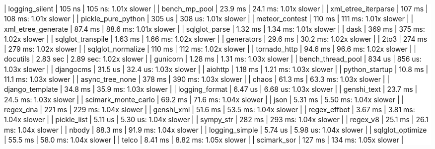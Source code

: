 | logging_silent           | 105 ns                                                     | 105 ns: 1.01x slower                                              |
| bench_mp_pool            | 23.9 ms                                                    | 24.1 ms: 1.01x slower                                             |
| xml_etree_iterparse      | 107 ms                                                     | 108 ms: 1.01x slower                                              |
| pickle_pure_python       | 305 us                                                     | 308 us: 1.01x slower                                              |
| meteor_contest           | 110 ms                                                     | 111 ms: 1.01x slower                                              |
| xml_etree_generate       | 87.4 ms                                                    | 88.6 ms: 1.01x slower                                             |
| sqlglot_parse            | 1.32 ms                                                    | 1.34 ms: 1.01x slower                                             |
| dask                     | 369 ms                                                     | 375 ms: 1.02x slower                                              |
| sqlglot_transpile        | 1.63 ms                                                    | 1.66 ms: 1.02x slower                                             |
| generators               | 29.6 ms                                                    | 30.2 ms: 1.02x slower                                             |
| 2to3                     | 274 ms                                                     | 279 ms: 1.02x slower                                              |
| sqlglot_normalize        | 110 ms                                                     | 112 ms: 1.02x slower                                              |
| tornado_http             | 94.6 ms                                                    | 96.6 ms: 1.02x slower                                             |
| docutils                 | 2.83 sec                                                   | 2.89 sec: 1.02x slower                                            |
| gunicorn                 | 1.28 ms                                                    | 1.31 ms: 1.03x slower                                             |
| bench_thread_pool        | 834 us                                                     | 856 us: 1.03x slower                                              |
| djangocms                | 31.5 us                                                    | 32.4 us: 1.03x slower                                             |
| aiohttp                  | 1.18 ms                                                    | 1.21 ms: 1.03x slower                                             |
| python_startup           | 10.8 ms                                                    | 11.1 ms: 1.03x slower                                             |
| async_tree_none          | 378 ms                                                     | 390 ms: 1.03x slower                                              |
| chaos                    | 61.3 ms                                                    | 63.3 ms: 1.03x slower                                             |
| django_template          | 34.8 ms                                                    | 35.9 ms: 1.03x slower                                             |
| logging_format           | 6.47 us                                                    | 6.68 us: 1.03x slower                                             |
| genshi_text              | 23.7 ms                                                    | 24.5 ms: 1.03x slower                                             |
| scimark_monte_carlo      | 69.2 ms                                                    | 71.6 ms: 1.04x slower                                             |
| json                     | 5.31 ms                                                    | 5.50 ms: 1.04x slower                                             |
| regex_dna                | 221 ms                                                     | 229 ms: 1.04x slower                                              |
| genshi_xml               | 51.6 ms                                                    | 53.5 ms: 1.04x slower                                             |
| regex_effbot             | 3.67 ms                                                    | 3.81 ms: 1.04x slower                                             |
| pickle_list              | 5.11 us                                                    | 5.30 us: 1.04x slower                                             |
| sympy_str                | 282 ms                                                     | 293 ms: 1.04x slower                                              |
| regex_v8                 | 25.1 ms                                                    | 26.1 ms: 1.04x slower                                             |
| nbody                    | 88.3 ms                                                    | 91.9 ms: 1.04x slower                                             |
| logging_simple           | 5.74 us                                                    | 5.98 us: 1.04x slower                                             |
| sqlglot_optimize         | 55.5 ms                                                    | 58.0 ms: 1.04x slower                                             |
| telco                    | 8.41 ms                                                    | 8.82 ms: 1.05x slower                                             |
| scimark_sor              | 127 ms                                                     | 134 ms: 1.05x slower                                              |